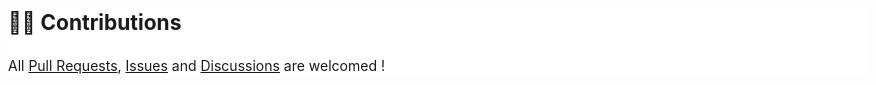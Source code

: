 ## 🙋🏼 Contributions

All [Pull Requests](https://github.com/lucasmrdt/nedux/compare?expand=1), [Issues](https://github.com/lucasmrdt/nedux/issues) and [Discussions](https://github.com/lucasmrdt/nedux/issues) are welcomed !
